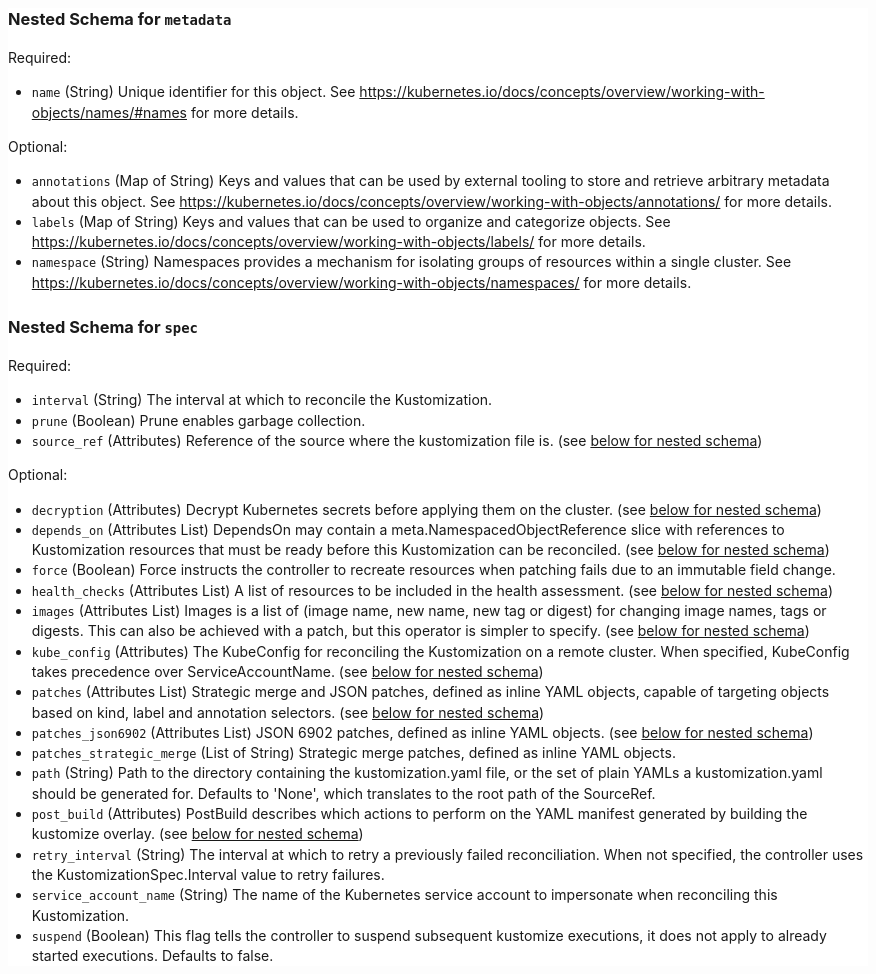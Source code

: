 <a id="nestedatt--metadata"></a>
### Nested Schema for `metadata`

Required:

- `name` (String) Unique identifier for this object. See https://kubernetes.io/docs/concepts/overview/working-with-objects/names/#names for more details.

Optional:

- `annotations` (Map of String) Keys and values that can be used by external tooling to store and retrieve arbitrary metadata about this object. See https://kubernetes.io/docs/concepts/overview/working-with-objects/annotations/ for more details.
- `labels` (Map of String) Keys and values that can be used to organize and categorize objects. See https://kubernetes.io/docs/concepts/overview/working-with-objects/labels/ for more details.
- `namespace` (String) Namespaces provides a mechanism for isolating groups of resources within a single cluster. See https://kubernetes.io/docs/concepts/overview/working-with-objects/namespaces/ for more details.


<a id="nestedatt--spec"></a>
### Nested Schema for `spec`

Required:

- `interval` (String) The interval at which to reconcile the Kustomization.
- `prune` (Boolean) Prune enables garbage collection.
- `source_ref` (Attributes) Reference of the source where the kustomization file is. (see [below for nested schema](#nestedatt--spec--source_ref))

Optional:

- `decryption` (Attributes) Decrypt Kubernetes secrets before applying them on the cluster. (see [below for nested schema](#nestedatt--spec--decryption))
- `depends_on` (Attributes List) DependsOn may contain a meta.NamespacedObjectReference slice with references to Kustomization resources that must be ready before this Kustomization can be reconciled. (see [below for nested schema](#nestedatt--spec--depends_on))
- `force` (Boolean) Force instructs the controller to recreate resources when patching fails due to an immutable field change.
- `health_checks` (Attributes List) A list of resources to be included in the health assessment. (see [below for nested schema](#nestedatt--spec--health_checks))
- `images` (Attributes List) Images is a list of (image name, new name, new tag or digest) for changing image names, tags or digests. This can also be achieved with a patch, but this operator is simpler to specify. (see [below for nested schema](#nestedatt--spec--images))
- `kube_config` (Attributes) The KubeConfig for reconciling the Kustomization on a remote cluster. When specified, KubeConfig takes precedence over ServiceAccountName. (see [below for nested schema](#nestedatt--spec--kube_config))
- `patches` (Attributes List) Strategic merge and JSON patches, defined as inline YAML objects, capable of targeting objects based on kind, label and annotation selectors. (see [below for nested schema](#nestedatt--spec--patches))
- `patches_json6902` (Attributes List) JSON 6902 patches, defined as inline YAML objects. (see [below for nested schema](#nestedatt--spec--patches_json6902))
- `patches_strategic_merge` (List of String) Strategic merge patches, defined as inline YAML objects.
- `path` (String) Path to the directory containing the kustomization.yaml file, or the set of plain YAMLs a kustomization.yaml should be generated for. Defaults to 'None', which translates to the root path of the SourceRef.
- `post_build` (Attributes) PostBuild describes which actions to perform on the YAML manifest generated by building the kustomize overlay. (see [below for nested schema](#nestedatt--spec--post_build))
- `retry_interval` (String) The interval at which to retry a previously failed reconciliation. When not specified, the controller uses the KustomizationSpec.Interval value to retry failures.
- `service_account_name` (String) The name of the Kubernetes service account to impersonate when reconciling this Kustomization.
- `suspend` (Boolean) This flag tells the controller to suspend subsequent kustomize executions, it does not apply to already started executions. Defaults to false.